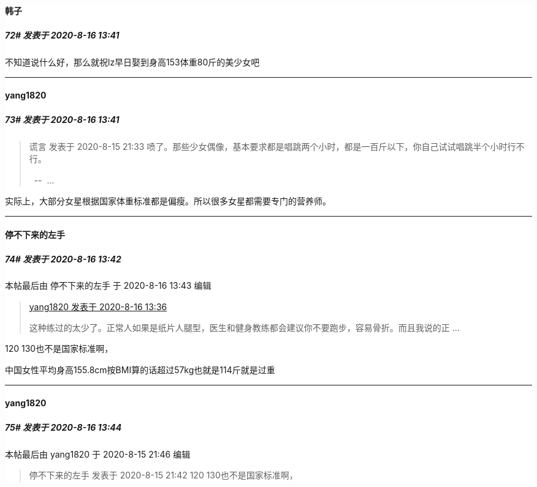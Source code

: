 ####  韩子  
##### 72#       发表于 2020-8-16 13:41




不知道说什么好，那么就祝lz早日娶到身高153体重80斤的美少女吧







*****

####  yang1820  
##### 73#       发表于 2020-8-16 13:41



<blockquote>谎言 发表于 2020-8-15 21:33
喷了。那些少女偶像，基本要求都是唱跳两个小时，都是一百斤以下，你自己试试唱跳半个小时行不行。


  --  ...</blockquote>
实际上，大部分女星根据国家体重标准都是偏瘦。所以很多女星都需要专门的营养师。







*****

####  停不下来的左手  
##### 74#       发表于 2020-8-16 13:42



 本帖最后由 停不下来的左手 于 2020-8-16 13:43 编辑 
<blockquote><a href="httphttps://bbs.saraba1st.com/2b/forum.php?mod=redirect&amp;goto=findpost&amp;pid=48448003&amp;ptid=1954940" target="_blank">yang1820 发表于 2020-8-16 13:36</a>

这种练过的太少了。正常人如果是纸片人腿型，医生和健身教练都会建议你不要跑步，容易骨折。而且我说的正 ...</blockquote>
120 130也不是国家标准啊，

中国女性平均身高155.8cm按BMI算的话超过57kg也就是114斤就是过重







*****

####  yang1820  
##### 75#       发表于 2020-8-16 13:44



 本帖最后由 yang1820 于 2020-8-15 21:46 编辑 
<blockquote>停不下来的左手 发表于 2020-8-15 21:42
120 130也不是国家标准啊，

